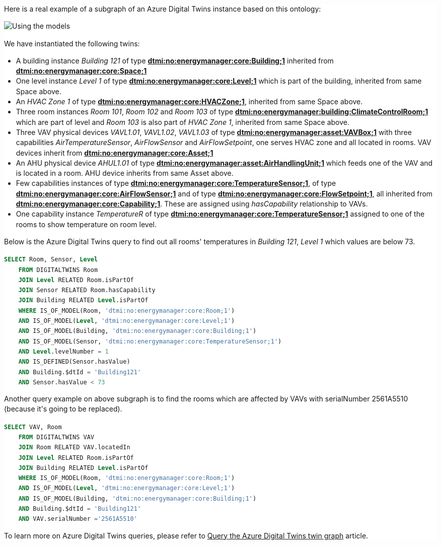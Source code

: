 Here is a real example of a subgraph of an Azure Digital Twins instance based on this ontology:

![Using the models](images/UsingModels.JPG)

We have instantiated the following twins:
* A building instance *Building 121* of type [**dtmi:no:energymanager:core:Building;1**](Ontology/Space/Building.json) inherited from [**dtmi:no:energymanager:core:Space;1**](Ontology/Space.json)
* One level instance *Level 1* of type [**dtmi:no:energymanager:core:Level;1**](Ontology/Space/Level.json) which is part of the building, inherited from same Space above.
* An *HVAC Zone 1* of type [**dtmi:no:energymanager:core:HVACZone;1**](Ontology/Space/Zone/HVACZone.json), inherited from same Space above.
* Three room instances *Room 101*, *Room 102* and *Room 103* of type [**dtmi:no:energymanager:building:ClimateControlRoom;1**](Ontology/Space/Room/UtilitiesRoom/ClimateControlRoom.json) which are part of level and *Room 103* is also part of *HVAC Zone 1*, inherited from same Space above.
* Three VAV physical devices *VAVL1.01*, *VAVL1.02*, *VAVL1.03* of type [**dtmi:no:energymanager:asset:VAVBox;1**](Ontology/Asset/Equipment/HVACEquipment/TerminalUnit/VAVBox.json) with three capabilities *AirTemperatureSensor*, *AirFlowSensor* and *AirFlowSetpoint*, one serves HVAC zone and all located in rooms. VAV devices inherit from [**dtmi:no:energymanager:core:Asset;1**](Ontology/Asset.json)
* An AHU physical device *AHUL1.01* of type [**dtmi:no:energymanager:asset:AirHandlingUnit;1**](Ontology/Asset/Equipment/HVACEquipment/AirHandlingUnit.json) which feeds one of the VAV and is located in a room. AHU device inherits from same Asset above.
* Few capabilities instances of type [**dtmi:no:energymanager:core:TemperatureSensor;1**](Ontology/Capability/Sensor/TemperatureSensor.json), of type [**dtmi:no:energymanager:core:AirFlowSensor;1**](Ontology/Capability/Sensor/FlowSensor/AirFlowSensor.json) and of type [**dtmi:no:energymanager:core:FlowSetpoint;1**](Ontology/Capability/Parameter/Setpoint/FlowSensor/FlowSetpoint.json), all inherited from [**dtmi:no:energymanager:core:Capability;1**](Ontology/Capability.json). These are assigned using *hasCapability* relationship to VAVs. 
* One capability instance *TemperatureR* of type [**dtmi:no:energymanager:core:TemperatureSensor;1**](Ontology/Capability/Sensor/TemperatureSensor.json) assigned to one of the rooms to show temperature on room level.

Below is the Azure Digital Twins query to find out all rooms' temperatures in *Building 121*, *Level 1* which values are below 73. 
```sql
SELECT Room, Sensor, Level 
    FROM DIGITALTWINS Room  
    JOIN Level RELATED Room.isPartOf
    JOIN Sensor RELATED Room.hasCapability
    JOIN Building RELATED Level.isPartOf
    WHERE IS_OF_MODEL(Room, 'dtmi:no:energymanager:core:Room;1') 
    AND IS_OF_MODEL(Level, 'dtmi:no:energymanager:core:Level;1')
    AND IS_OF_MODEL(Building, 'dtmi:no:energymanager:core:Building;1')
    AND IS_OF_MODEL(Sensor, 'dtmi:no:energymanager:core:TemperatureSensor;1')
    AND Level.levelNumber = 1 
    AND IS_DEFINED(Sensor.hasValue)
    AND Building.$dtId = 'Building121'
    AND Sensor.hasValue < 73
```

Another query example on above subgraph is to find the rooms which are affected by VAVs with serialNumber 2561A5510 (because it's going to be replaced).
```sql
SELECT VAV, Room 
    FROM DIGITALTWINS VAV
    JOIN Room RELATED VAV.locatedIn  
    JOIN Level RELATED Room.isPartOf
    JOIN Building RELATED Level.isPartOf
    WHERE IS_OF_MODEL(Room, 'dtmi:no:energymanager:core:Room;1') 
    AND IS_OF_MODEL(Level, 'dtmi:no:energymanager:core:Level;1')
    AND IS_OF_MODEL(Building, 'dtmi:no:energymanager:core:Building;1')
    AND Building.$dtId = 'Building121'
    AND VAV.serialNumber ='2561A5510'
```
To learn more on Azure Digital Twins queries, please refer to [Query the Azure Digital Twins twin graph](https://docs.microsoft.com/azure/digital-twins/how-to-query-graph) article.